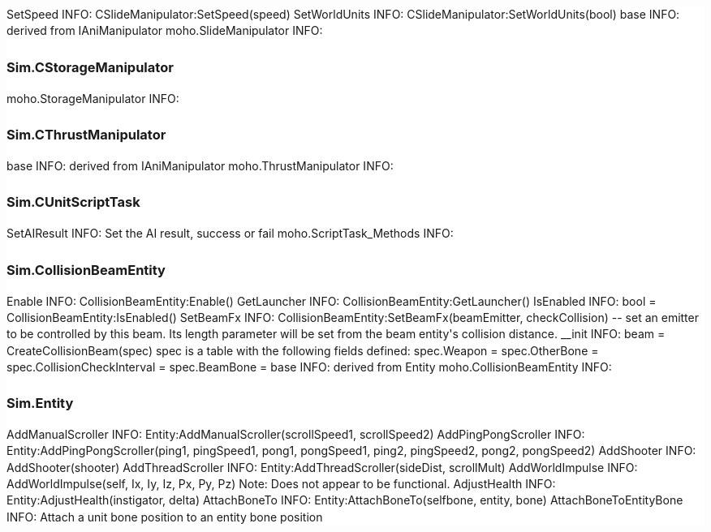 SetSpeed
INFO: CSlideManipulator:SetSpeed(speed)
SetWorldUnits
INFO: CSlideManipulator:SetWorldUnits(bool)
base
INFO: derived from IAniManipulator
moho.SlideManipulator
INFO:
### Sim.CStorageManipulator
moho.StorageManipulator
INFO:
### Sim.CThrustManipulator
base
INFO: derived from IAniManipulator
moho.ThrustManipulator
INFO:
### Sim.CUnitScriptTask
SetAIResult
INFO: Set the AI result, success or fail
moho.ScriptTask_Methods
INFO:
### Sim.CollisionBeamEntity
Enable
INFO: CollisionBeamEntity:Enable()
GetLauncher
INFO: CollisionBeamEntity:GetLauncher()
IsEnabled
INFO: bool = CollisionBeamEntity:IsEnabled()
SetBeamFx
INFO: CollisionBeamEntity:SetBeamFx(beamEmitter, checkCollision) -- set an emitter to be controlled by this beam. Its length parameter will be set from the beam entity's collision distance.
__init
INFO: beam = CreateCollisionBeam(spec)
spec is a table with the following fields defined:
spec.Weapon = <weapon to attach to>
spec.OtherBone = <bone of weapons unit to attach to>
spec.CollisionCheckInterval = <interval in ticks>
spec.BeamBone = <which end of beam to attach>
base
INFO: derived from Entity
moho.CollisionBeamEntity
INFO:
### Sim.Entity
AddManualScroller
INFO: Entity:AddManualScroller(scrollSpeed1, scrollSpeed2)
AddPingPongScroller
INFO: Entity:AddPingPongScroller(ping1, pingSpeed1, pong1, pongSpeed1, ping2, pingSpeed2, pong2, pongSpeed2)
AddShooter
INFO: AddShooter(shooter)
AddThreadScroller
INFO: Entity:AddThreadScroller(sideDist, scrollMult)
AddWorldImpulse
INFO: AddWorldImpulse(self, Ix, Iy, Iz, Px, Py, Pz) Note: Does not appear to be functional.
AdjustHealth
INFO: Entity:AdjustHealth(instigator, delta)
AttachBoneTo
INFO: Entity:AttachBoneTo(selfbone, entity, bone)
AttachBoneToEntityBone
INFO: Attach a unit bone position to an entity bone position